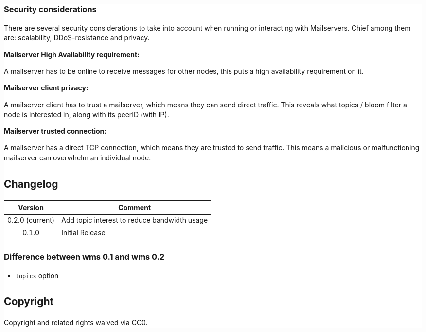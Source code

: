 ### Security considerations

There are several security considerations to take into account when running or interacting with Mailservers. Chief among them are: scalability, DDoS-resistance and privacy.

**Mailserver High Availability requirement:**

A mailserver has to be online to receive messages for other nodes, this puts a high availability requirement on it.

**Mailserver client privacy:**

A mailserver client has to trust a mailserver, which means they can send direct traffic. This reveals what topics / bloom filter a node is interested in, along with its peerID (with IP).

**Mailserver trusted connection:**

A mailserver has a direct TCP connection, which means they are trusted to send traffic. This means a malicious or malfunctioning mailserver can overwhelm an individual node.

## Changelog

| Version | Comment |
| :-----: | ------- |
| 0.2.0 (current)  | Add topic interest to reduce bandwidth usage |
| [0.1.0](https://github.com/vacp2p/specs/blob/06d4c736c920526472a507e5d842212843a112ed/wms.md)  | Initial Release |

### Difference between wms 0.1 and wms 0.2

- `topics` option

## Copyright

Copyright and related rights waived via [CC0](https://creativecommons.org/publicdomain/zero/1.0/).
